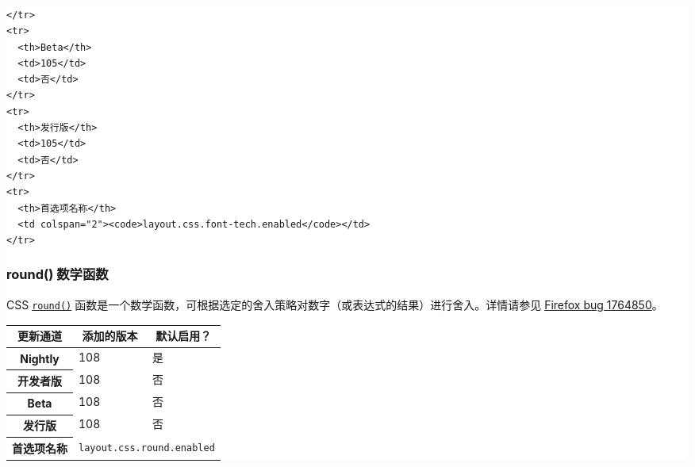     </tr>
    <tr>
      <th>Beta</th>
      <td>105</td>
      <td>否</td>
    </tr>
    <tr>
      <th>发行版</th>
      <td>105</td>
      <td>否</td>
    </tr>
    <tr>
      <th>首选项名称</th>
      <td colspan="2"><code>layout.css.font-tech.enabled</code></td>
    </tr>
  </tbody>
</table>

### round() 数学函数

CSS [`round()`](/zh-CN/docs/Web/CSS/round) 函数是一个数学函数，可根据选定的舍入策略对数字（或表达式的结果）进行舍入。详情请参见 [Firefox bug 1764850](https://bugzil.la/1764850)。

<table>
  <thead>
    <tr>
      <th>更新通道</th>
      <th>添加的版本</th>
      <th>默认启用？</th>
    </tr>
  </thead>
  <tbody>
    <tr>
      <th>Nightly</th>
      <td>108</td>
      <td>是</td>
    </tr>
    <tr>
      <th>开发者版</th>
      <td>108</td>
      <td>否</td>
    </tr>
    <tr>
      <th>Beta</th>
      <td>108</td>
      <td>否</td>
    </tr>
    <tr>
      <th>发行版</th>
      <td>108</td>
      <td>否</td>
    </tr>
    <tr>
      <th>首选项名称</th>
      <td colspan="2"><code>layout.css.round.enabled</code></td>
    </tr>
  </tbody>
</table>
